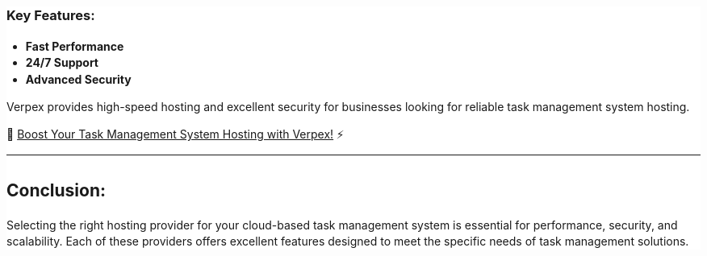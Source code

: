 ### Key Features:
- **Fast Performance**
- **24/7 Support**
- **Advanced Security**

Verpex provides high-speed hosting and excellent security for businesses looking for reliable task management system hosting.

🌟 [Boost Your Task Management System Hosting with Verpex!](https://snipitx.com/verpex-jy) ⚡

---

## Conclusion:
Selecting the right hosting provider for your cloud-based task management system is essential for performance, security, and scalability. Each of these providers offers excellent features designed to meet the specific needs of task management solutions.
